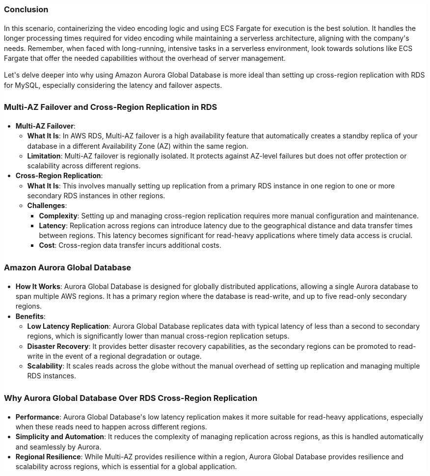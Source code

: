 ### Conclusion

In this scenario, containerizing the video encoding logic and using ECS Fargate for execution is the best solution. It handles the longer processing times required for video encoding while maintaining a serverless architecture, aligning with the company's needs. Remember, when faced with long-running, intensive tasks in a serverless environment, look towards solutions like ECS Fargate that offer the needed capabilities without the overhead of server management.

Let's delve deeper into why using Amazon Aurora Global Database is more ideal than setting up cross-region replication with RDS for MySQL, especially considering the latency and failover aspects.

### Multi-AZ Failover and Cross-Region Replication in RDS

- **Multi-AZ Failover**:
    - **What It Is**: In AWS RDS, Multi-AZ failover is a high availability feature that automatically creates a standby replica of your database in a different Availability Zone (AZ) within the same region.
    - **Limitation**: Multi-AZ failover is regionally isolated. It protects against AZ-level failures but does not offer protection or scalability across different regions.
- **Cross-Region Replication**:
    - **What It Is**: This involves manually setting up replication from a primary RDS instance in one region to one or more secondary RDS instances in other regions.
    - **Challenges**:
        - **Complexity**: Setting up and managing cross-region replication requires more manual configuration and maintenance.
        - **Latency**: Replication across regions can introduce latency due to the geographical distance and data transfer times between regions. This latency becomes significant for read-heavy applications where timely data access is crucial.
        - **Cost**: Cross-region data transfer incurs additional costs.

### Amazon Aurora Global Database

- **How It Works**: Aurora Global Database is designed for globally distributed applications, allowing a single Aurora database to span multiple AWS regions. It has a primary region where the database is read-write, and up to five read-only secondary regions.
- **Benefits**:
    - **Low Latency Replication**: Aurora Global Database replicates data with typical latency of less than a second to secondary regions, which is significantly lower than manual cross-region replication setups.
    - **Disaster Recovery**: It provides better disaster recovery capabilities, as the secondary regions can be promoted to read-write in the event of a regional degradation or outage.
    - **Scalability**: It scales reads across the globe without the manual overhead of setting up replication and managing multiple RDS instances.

### Why Aurora Global Database Over RDS Cross-Region Replication

- **Performance**: Aurora Global Database's low latency replication makes it more suitable for read-heavy applications, especially when these reads need to happen across different regions.
- **Simplicity and Automation**: It reduces the complexity of managing replication across regions, as this is handled automatically and seamlessly by Aurora.
- **Regional Resilience**: While Multi-AZ provides resilience within a region, Aurora Global Database provides resilience and scalability across regions, which is essential for a global application.
